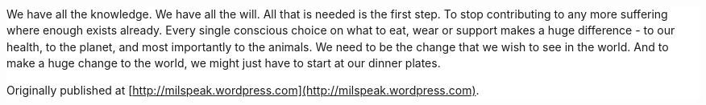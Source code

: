 We have all the knowledge. We have all the will. All that is needed is the first step. To stop contributing to any more suffering where enough exists already. Every single conscious choice on what to eat, wear or support makes a huge difference - to our health, to the planet, and most importantly to the animals. We need to be the change that we wish to see in the world. And to make a huge change to the world, we might just have to start at our dinner plates.

Originally published at [http://milspeak.wordpress.com](http://milspeak.wordpress.com).